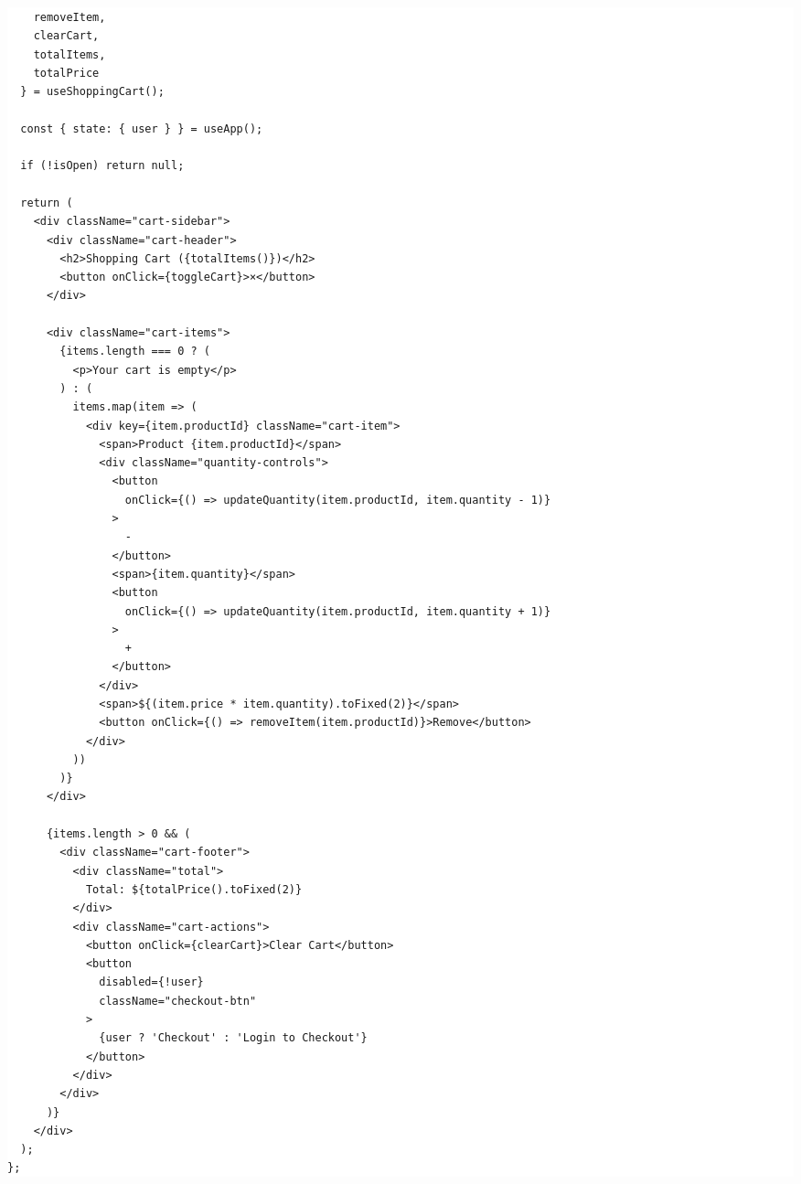 ```tsx
    removeItem, 
    clearCart,
    totalItems,
    totalPrice 
  } = useShoppingCart();
  
  const { state: { user } } = useApp();

  if (!isOpen) return null;

  return (
    <div className="cart-sidebar">
      <div className="cart-header">
        <h2>Shopping Cart ({totalItems()})</h2>
        <button onClick={toggleCart}>×</button>
      </div>
      
      <div className="cart-items">
        {items.length === 0 ? (
          <p>Your cart is empty</p>
        ) : (
          items.map(item => (
            <div key={item.productId} className="cart-item">
              <span>Product {item.productId}</span>
              <div className="quantity-controls">
                <button 
                  onClick={() => updateQuantity(item.productId, item.quantity - 1)}
                >
                  -
                </button>
                <span>{item.quantity}</span>
                <button 
                  onClick={() => updateQuantity(item.productId, item.quantity + 1)}
                >
                  +
                </button>
              </div>
              <span>${(item.price * item.quantity).toFixed(2)}</span>
              <button onClick={() => removeItem(item.productId)}>Remove</button>
            </div>
          ))
        )}
      </div>
      
      {items.length > 0 && (
        <div className="cart-footer">
          <div className="total">
            Total: ${totalPrice().toFixed(2)}
          </div>
          <div className="cart-actions">
            <button onClick={clearCart}>Clear Cart</button>
            <button 
              disabled={!user}
              className="checkout-btn"
            >
              {user ? 'Checkout' : 'Login to Checkout'}
            </button>
          </div>
        </div>
      )}
    </div>
  );
};
```